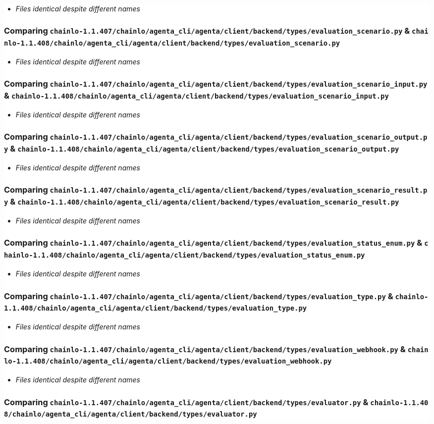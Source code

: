  * *Files identical despite different names*

### Comparing `chainlo-1.1.407/chainlo/agenta_cli/agenta/client/backend/types/evaluation_scenario.py` & `chainlo-1.1.408/chainlo/agenta_cli/agenta/client/backend/types/evaluation_scenario.py`

 * *Files identical despite different names*

### Comparing `chainlo-1.1.407/chainlo/agenta_cli/agenta/client/backend/types/evaluation_scenario_input.py` & `chainlo-1.1.408/chainlo/agenta_cli/agenta/client/backend/types/evaluation_scenario_input.py`

 * *Files identical despite different names*

### Comparing `chainlo-1.1.407/chainlo/agenta_cli/agenta/client/backend/types/evaluation_scenario_output.py` & `chainlo-1.1.408/chainlo/agenta_cli/agenta/client/backend/types/evaluation_scenario_output.py`

 * *Files identical despite different names*

### Comparing `chainlo-1.1.407/chainlo/agenta_cli/agenta/client/backend/types/evaluation_scenario_result.py` & `chainlo-1.1.408/chainlo/agenta_cli/agenta/client/backend/types/evaluation_scenario_result.py`

 * *Files identical despite different names*

### Comparing `chainlo-1.1.407/chainlo/agenta_cli/agenta/client/backend/types/evaluation_status_enum.py` & `chainlo-1.1.408/chainlo/agenta_cli/agenta/client/backend/types/evaluation_status_enum.py`

 * *Files identical despite different names*

### Comparing `chainlo-1.1.407/chainlo/agenta_cli/agenta/client/backend/types/evaluation_type.py` & `chainlo-1.1.408/chainlo/agenta_cli/agenta/client/backend/types/evaluation_type.py`

 * *Files identical despite different names*

### Comparing `chainlo-1.1.407/chainlo/agenta_cli/agenta/client/backend/types/evaluation_webhook.py` & `chainlo-1.1.408/chainlo/agenta_cli/agenta/client/backend/types/evaluation_webhook.py`

 * *Files identical despite different names*

### Comparing `chainlo-1.1.407/chainlo/agenta_cli/agenta/client/backend/types/evaluator.py` & `chainlo-1.1.408/chainlo/agenta_cli/agenta/client/backend/types/evaluator.py`
